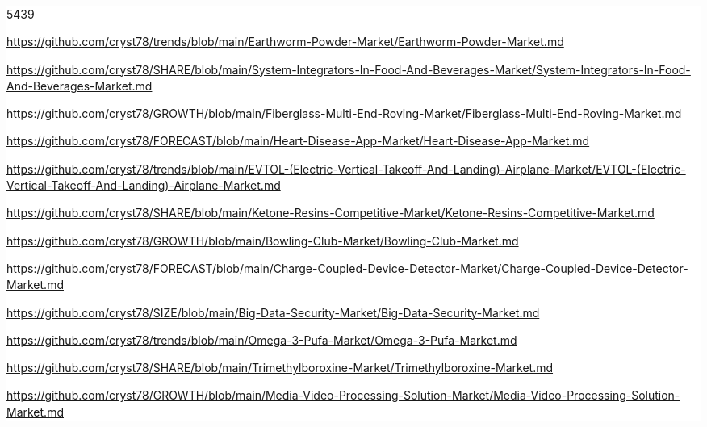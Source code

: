 5439</p><p><a href="https://github.com/cryst78/trends/blob/main/Earthworm-Powder-Market/Earthworm-Powder-Market.md">https://github.com/cryst78/trends/blob/main/Earthworm-Powder-Market/Earthworm-Powder-Market.md</a></p><p><a href="https://github.com/cryst78/SHARE/blob/main/System-Integrators-In-Food-And-Beverages-Market/System-Integrators-In-Food-And-Beverages-Market.md">https://github.com/cryst78/SHARE/blob/main/System-Integrators-In-Food-And-Beverages-Market/System-Integrators-In-Food-And-Beverages-Market.md</a></p><p><a href="https://github.com/cryst78/GROWTH/blob/main/Fiberglass-Multi-End-Roving-Market/Fiberglass-Multi-End-Roving-Market.md">https://github.com/cryst78/GROWTH/blob/main/Fiberglass-Multi-End-Roving-Market/Fiberglass-Multi-End-Roving-Market.md</a></p><p><a href="https://github.com/cryst78/FORECAST/blob/main/Heart-Disease-App-Market/Heart-Disease-App-Market.md">https://github.com/cryst78/FORECAST/blob/main/Heart-Disease-App-Market/Heart-Disease-App-Market.md</a></p><p><a href="https://github.com/cryst78/trends/blob/main/EVTOL-(Electric-Vertical-Takeoff-And-Landing)-Airplane-Market/EVTOL-(Electric-Vertical-Takeoff-And-Landing)-Airplane-Market.md">https://github.com/cryst78/trends/blob/main/EVTOL-(Electric-Vertical-Takeoff-And-Landing)-Airplane-Market/EVTOL-(Electric-Vertical-Takeoff-And-Landing)-Airplane-Market.md</a></p><p><a href="https://github.com/cryst78/SHARE/blob/main/Ketone-Resins-Competitive-Market/Ketone-Resins-Competitive-Market.md">https://github.com/cryst78/SHARE/blob/main/Ketone-Resins-Competitive-Market/Ketone-Resins-Competitive-Market.md</a></p><p><a href="https://github.com/cryst78/GROWTH/blob/main/Bowling-Club-Market/Bowling-Club-Market.md">https://github.com/cryst78/GROWTH/blob/main/Bowling-Club-Market/Bowling-Club-Market.md</a></p><p><a href="https://github.com/cryst78/FORECAST/blob/main/Charge-Coupled-Device-Detector-Market/Charge-Coupled-Device-Detector-Market.md">https://github.com/cryst78/FORECAST/blob/main/Charge-Coupled-Device-Detector-Market/Charge-Coupled-Device-Detector-Market.md</a></p><p><a href="https://github.com/cryst78/SIZE/blob/main/Big-Data-Security-Market/Big-Data-Security-Market.md">https://github.com/cryst78/SIZE/blob/main/Big-Data-Security-Market/Big-Data-Security-Market.md</a></p><p><a href="https://github.com/cryst78/trends/blob/main/Omega-3-Pufa-Market/Omega-3-Pufa-Market.md">https://github.com/cryst78/trends/blob/main/Omega-3-Pufa-Market/Omega-3-Pufa-Market.md</a></p><p><a href="https://github.com/cryst78/SHARE/blob/main/Trimethylboroxine-Market/Trimethylboroxine-Market.md">https://github.com/cryst78/SHARE/blob/main/Trimethylboroxine-Market/Trimethylboroxine-Market.md</a></p><p><a href="https://github.com/cryst78/GROWTH/blob/main/Media-Video-Processing-Solution-Market/Media-Video-Processing-Solution-Market.md">https://github.com/cryst78/GROWTH/blob/main/Media-Video-Processing-Solution-Market/Media-Video-Processing-Solution-Market.md</a></p>
